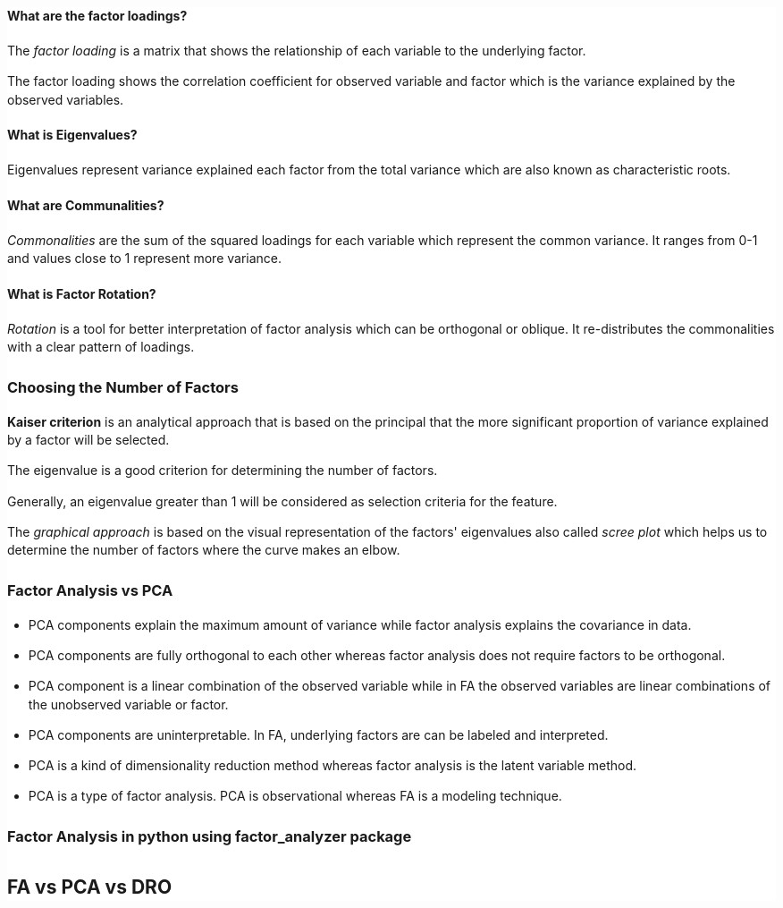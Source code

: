 #### What are the factor loadings?

The _factor loading_ is a matrix that shows the relationship of each variable to the underlying factor. 

The factor loading shows the correlation coefficient for observed variable and factor which is the variance explained by the observed variables.

#### What is Eigenvalues?

Eigenvalues represent variance explained each factor from the total variance which are also known as characteristic roots.

#### What are Communalities?

_Commonalities_ are the sum of the squared loadings for each variable which represent the common variance. It ranges from 0-1 and values close to 1 represent more variance.

#### What is Factor Rotation?

_Rotation_ is a tool for better interpretation of factor analysis which can be orthogonal or oblique. It re-distributes the commonalities with a clear pattern of loadings.

### Choosing the Number of Factors

**Kaiser criterion** is an analytical approach that is based on the principal that the more significant proportion of variance explained by a factor will be selected. 

The eigenvalue is a good criterion for determining the number of factors. 

Generally, an eigenvalue greater than 1 will be considered as selection criteria for the feature.

The _graphical approach_ is based on the visual representation of the factors' eigenvalues also called _scree plot_ which helps us to determine the number of factors where the curve makes an elbow.


### Factor Analysis vs PCA

- PCA components explain the maximum amount of variance while factor analysis explains the covariance in data.

- PCA components are fully orthogonal to each other whereas factor analysis does not require factors to be orthogonal.

- PCA component is a linear combination of the observed variable while in FA the observed variables are linear combinations of the unobserved variable or factor.

- PCA components are uninterpretable. In FA, underlying factors are can be labeled and interpreted.

- PCA is a kind of dimensionality reduction method whereas factor analysis is the latent variable method.

- PCA is a type of factor analysis. PCA is observational whereas FA is a modeling technique.


### Factor Analysis in python using factor_analyzer package


## FA vs PCA vs DRO
